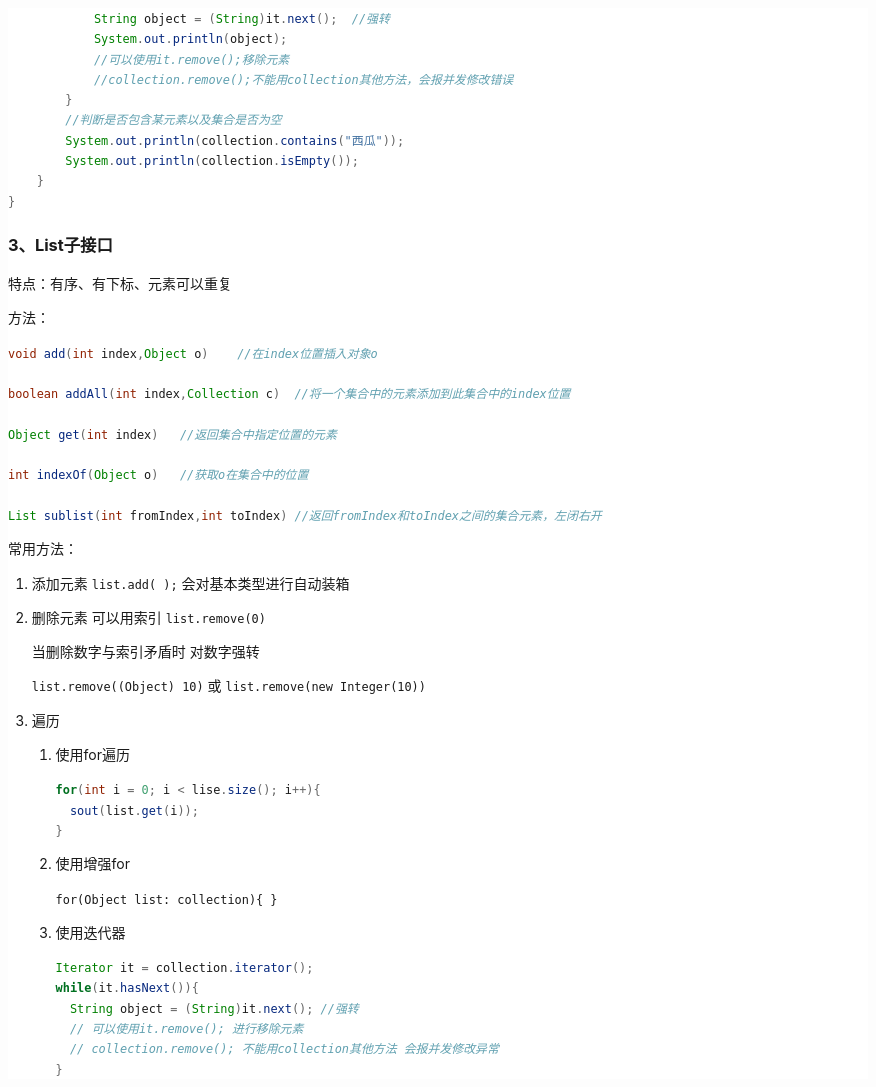 ```java
            String object = (String)it.next();  //强转
            System.out.println(object);
            //可以使用it.remove();移除元素
            //collection.remove();不能用collection其他方法，会报并发修改错误
        }
        //判断是否包含某元素以及集合是否为空
        System.out.println(collection.contains("西瓜"));
        System.out.println(collection.isEmpty());
    }
}
```

### 3、List子接口

特点：有序、有下标、元素可以重复

方法：

```java
void add(int index,Object o)	//在index位置插入对象o
    
boolean addAll(int index,Collection c)	//将一个集合中的元素添加到此集合中的index位置
    
Object get(int index)	//返回集合中指定位置的元素
    
int indexOf(Object o)	//获取o在集合中的位置
    
List sublist(int fromIndex,int toIndex)	//返回fromIndex和toIndex之间的集合元素，左闭右开
```

常用方法：

1. 添加元素 `list.add( );` 会对基本类型进行自动装箱

2. 删除元素 可以用索引 `list.remove(0)`

   当删除数字与索引矛盾时 对数字强转

   `list.remove((Object) 10)` 或 `list.remove(new Integer(10))`

3. 遍历

   1. 使用for遍历

      ```java
      for(int i = 0; i < lise.size(); i++){
        sout(list.get(i)); 
      }
      ```

   2. 使用增强for

      `for(Object list: collection){ }`

   3. 使用迭代器

      ```java
      Iterator it = collection.iterator();
      while(it.hasNext()){
        String object = (String)it.next(); //强转
        // 可以使用it.remove(); 进行移除元素
        // collection.remove(); 不能用collection其他方法 会报并发修改异常
      }
      ```
